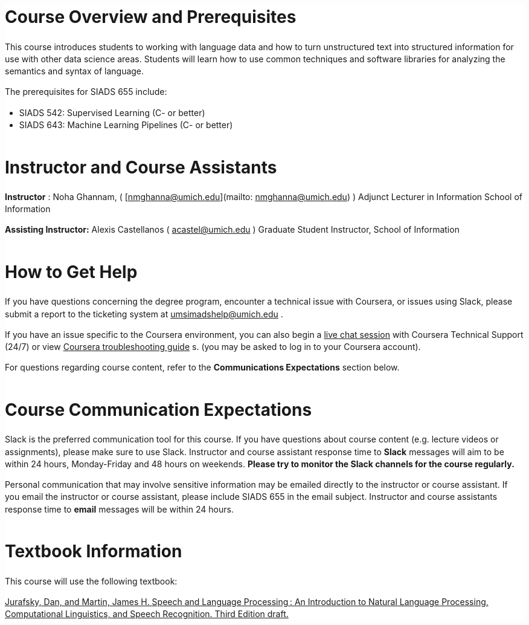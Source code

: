 # Course Overview and Prerequisites

This course introduces students to working with language data and how to turn unstructured text into structured information for use with other data science areas. Students will learn how to use common techniques and software libraries for analyzing the semantics and syntax of language.

The prerequisites for SIADS 655 include:

- SIADS 542: Supervised Learning (C- or better)
- SIADS 643: Machine Learning Pipelines (C- or better)

# Instructor and Course Assistants

**Instructor** : Noha Ghannam, ( [nmghanna@umich.edu](mailto: nmghanna@umich.edu) ) Adjunct Lecturer in Information School of Information

**Assisting Instructor:** Alexis Castellanos ( [acastel@umich.edu](mailto:acastel@umich.edu) ) Graduate Student Instructor, School of Information

# How to Get Help

If you have questions concerning the degree program, encounter a technical issue with Coursera, or issues using Slack, please submit a report to the ticketing system at [umsimadshelp@umich.edu](mailto:umsimadshelp@umich.edu) .

If you have an issue specific to the Coursera environment, you can also begin a [live chat session](https://learner.coursera.help/hc/en-us/articles/360024928831-Chat-with-us) with Coursera Technical Support (24/7) or view [Coursera troubleshooting guide](https://learner.coursera.help/) s. (you may be asked to log in to your Coursera account).

For questions regarding course content, refer to the **Communications Expectations** section below.

# Course Communication Expectations

Slack is the preferred communication tool for this course. If you have questions about course content (e.g. lecture videos or assignments), please make sure to use Slack. Instructor and course assistant response time to **Slack** messages will aim to be within 24 hours, Monday-Friday and 48 hours on weekends. **Please try to monitor the Slack channels for the course regularly.**

Personal communication that may involve sensitive information may be emailed directly to the instructor or course assistant. If you email the instructor or course assistant, please include SIADS 655 in the email subject. Instructor and course assistants response time to **email** messages will be within 24 hours.

# Textbook Information

This course will use the following textbook:

[Jurafsky, Dan, and Martin, James H. Speech and Language Processing : An Introduction to Natural Language Processing, Computational Linguistics, and Speech Recognition. Third Edition draft.](https://web.stanford.edu/~jurafsky/slp3/ "Speech and Language Processing")
